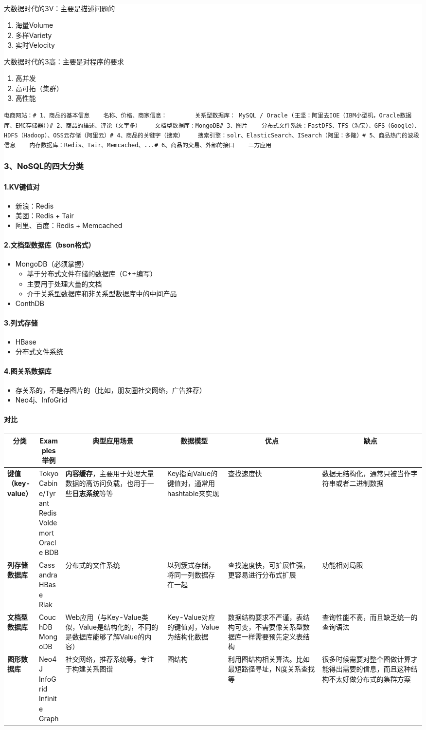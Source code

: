 大数据时代的3V：主要是描述问题的

1. 海量Volume
2. 多样Variety
3. 实时Velocity

大数据时代的3高：主要是对程序的要求

1. 高并发
2. 高可拓（集群）
3. 高性能

```
电商网站：# 1、商品的基本信息    名称、价格、商家信息：        关系型数据库： MySQL / Oracle (王坚：阿里去IOE（IBM小型机，Oracle数据库、EMC存储器）)# 2、商品的描述、评论（文字多）    文档型数据库：MongoDB# 3、图片    分布式文件系统：FastDFS、TFS（淘宝）、GFS（Google）、HDFS（Hadoop）、OSS云存储（阿里云）# 4、商品的关键字（搜索）    搜索引擎：solr、ElasticSearch、ISearch（阿里：多隆）# 5、商品热门的波段信息    内存数据库：Redis、Tair、Memcached、...# 6、商品的交易、外部的接口    三方应用
```

### 3、NoSQL的四大分类

#### 1.KV键值对

- 新浪：Redis
- 美团：Redis + Tair
- 阿里、百度：Redis + Memcached

#### 2.文档型数据库（bson格式）

- MongoDB（必须掌握）
  - 基于分布式文件存储的数据库（C++编写）
  - 主要用于处理大量的文档
  - 介于关系型数据库和非关系型数据库中的中间产品
- ConthDB

#### 3.列式存储

- HBase
- 分布式文件系统

#### 4.图关系数据库

- 存关系的，不是存图片的（比如，朋友圈社交网络，广告推荐）
- Neo4j、InfoGrid

#### 对比

| **分类**              | **Examples举例**                                           | **典型应用场景**                                             | **数据模型**                                | **优点**                                                     | **缺点**                                                     |
| --------------------- | ---------------------------------------------------------- | ------------------------------------------------------------ | ------------------------------------------- | ------------------------------------------------------------ | ------------------------------------------------------------ |
| **键值（key-value）** | Tokyo<br>Cabine/Tyrant<br>Redis<br>Voldemort<br>Oracle BDB | **内容缓存**，主要用于处理大量数据的高访问负载，也用于一些**日志系统**等等 | Key指向Value的键值对，通常用hashtable来实现 | 查找速度快                                                   | 数据无结构化，通常只被当作字符串或者二进制数据               |
| **列存储数据库**      | Cassandra<br>HBase<br>Riak                                 | 分布式的文件系统                                             | 以列簇式存储，将同一列数据存在一起          | 查找速度快，可扩展性强，更容易进行分布式扩展                 | 功能相对局限                                                 |
| **文档型数据库**      | CouchDB<br>MongoDB                                         | Web应用（与Key-Value类似，Value是结构化的，不同的是数据库能够了解Value的内容） | Key-Value对应的键值对，Value为结构化数据    | 数据结构要求不严谨，表结构可变，不需要像关系型数据库一样需要预先定义表结构 | 查询性能不高，而且缺乏统一的查询语法                         |
| **图形数据库**        | Neo4J<br>InfoGrid<br>Infinite Graph                        | 社交网络，推荐系统等。专注于构建关系图谱                     | 图结构                                      | 利用图结构相关算法。比如最短路径寻址，N度关系查找等          | 很多时候需要对整个图做计算才能得出需要的信息，而且这种结构不太好做分布式的集群方案 |
